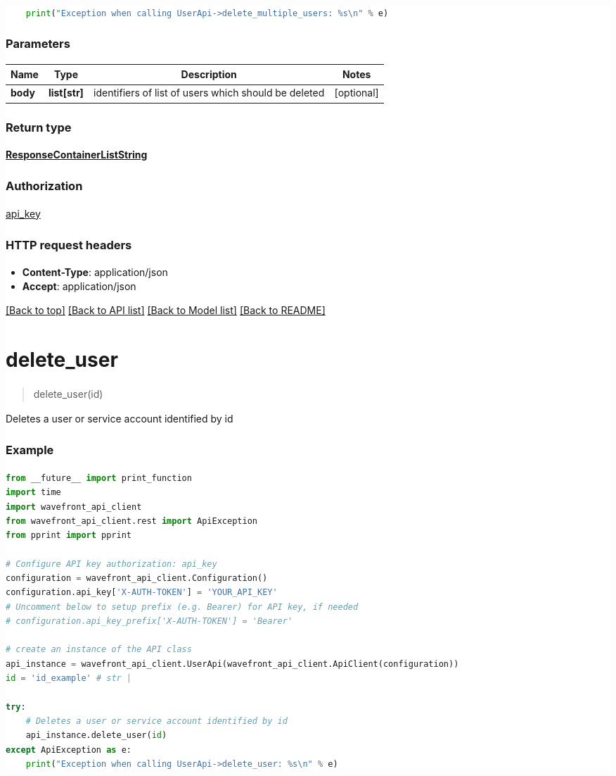 ```python
    print("Exception when calling UserApi->delete_multiple_users: %s\n" % e)
```

### Parameters

Name | Type | Description  | Notes
------------- | ------------- | ------------- | -------------
 **body** | **list[str]**| identifiers of list of users which should be deleted | [optional] 

### Return type

[**ResponseContainerListString**](ResponseContainerListString.md)

### Authorization

[api_key](../README.md#api_key)

### HTTP request headers

 - **Content-Type**: application/json
 - **Accept**: application/json

[[Back to top]](#) [[Back to API list]](../README.md#documentation-for-api-endpoints) [[Back to Model list]](../README.md#documentation-for-models) [[Back to README]](../README.md)

# **delete_user**
> delete_user(id)

Deletes a user or service account identified by id



### Example
```python
from __future__ import print_function
import time
import wavefront_api_client
from wavefront_api_client.rest import ApiException
from pprint import pprint

# Configure API key authorization: api_key
configuration = wavefront_api_client.Configuration()
configuration.api_key['X-AUTH-TOKEN'] = 'YOUR_API_KEY'
# Uncomment below to setup prefix (e.g. Bearer) for API key, if needed
# configuration.api_key_prefix['X-AUTH-TOKEN'] = 'Bearer'

# create an instance of the API class
api_instance = wavefront_api_client.UserApi(wavefront_api_client.ApiClient(configuration))
id = 'id_example' # str | 

try:
    # Deletes a user or service account identified by id
    api_instance.delete_user(id)
except ApiException as e:
    print("Exception when calling UserApi->delete_user: %s\n" % e)
```
